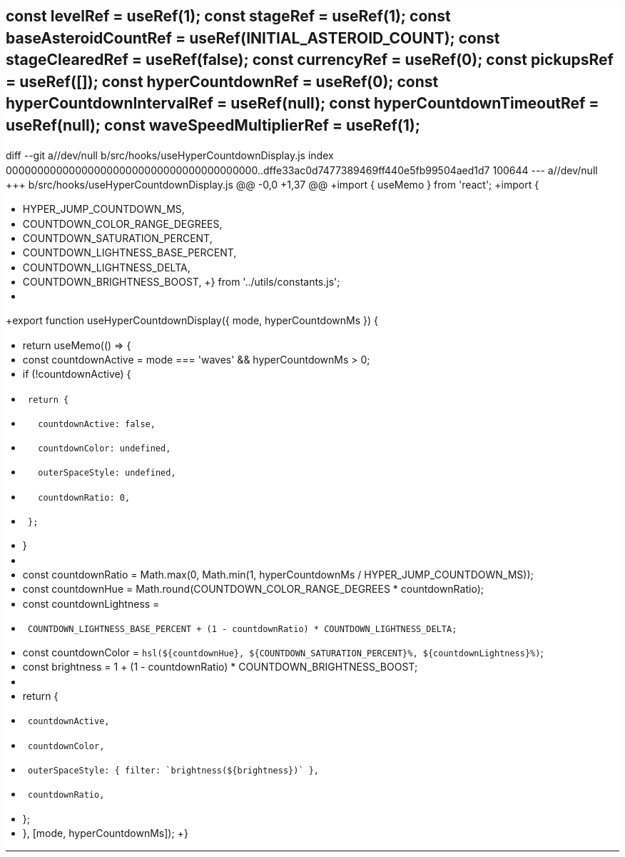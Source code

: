    const levelRef = useRef(1);
   const stageRef = useRef(1);
   const baseAsteroidCountRef = useRef(INITIAL_ASTEROID_COUNT);
   const stageClearedRef = useRef(false);
   const currencyRef = useRef(0);
   const pickupsRef = useRef([]);
   const hyperCountdownRef = useRef(0);
   const hyperCountdownIntervalRef = useRef(null);
   const hyperCountdownTimeoutRef = useRef(null);
   const waveSpeedMultiplierRef = useRef(1);
----------

diff --git a//dev/null b/src/hooks/useHyperCountdownDisplay.js
index 0000000000000000000000000000000000000000..dffe33ac0d7477389469ff440e5fb99504aed1d7 100644
--- a//dev/null
+++ b/src/hooks/useHyperCountdownDisplay.js
@@ -0,0 +1,37 @@
+import { useMemo } from 'react';
+import {
+  HYPER_JUMP_COUNTDOWN_MS,
+  COUNTDOWN_COLOR_RANGE_DEGREES,
+  COUNTDOWN_SATURATION_PERCENT,
+  COUNTDOWN_LIGHTNESS_BASE_PERCENT,
+  COUNTDOWN_LIGHTNESS_DELTA,
+  COUNTDOWN_BRIGHTNESS_BOOST,
+} from '../utils/constants.js';
+
+export function useHyperCountdownDisplay({ mode, hyperCountdownMs }) {
+  return useMemo(() => {
+    const countdownActive = mode === 'waves' && hyperCountdownMs > 0;
+    if (!countdownActive) {
+      return {
+        countdownActive: false,
+        countdownColor: undefined,
+        outerSpaceStyle: undefined,
+        countdownRatio: 0,
+      };
+    }
+
+    const countdownRatio = Math.max(0, Math.min(1, hyperCountdownMs / HYPER_JUMP_COUNTDOWN_MS));
+    const countdownHue = Math.round(COUNTDOWN_COLOR_RANGE_DEGREES * countdownRatio);
+    const countdownLightness =
+      COUNTDOWN_LIGHTNESS_BASE_PERCENT + (1 - countdownRatio) * COUNTDOWN_LIGHTNESS_DELTA;
+    const countdownColor = `hsl(${countdownHue}, ${COUNTDOWN_SATURATION_PERCENT}%, ${countdownLightness}%)`;
+    const brightness = 1 + (1 - countdownRatio) * COUNTDOWN_BRIGHTNESS_BOOST;
+
+    return {
+      countdownActive,
+      countdownColor,
+      outerSpaceStyle: { filter: `brightness(${brightness})` },
+      countdownRatio,
+    };
+  }, [mode, hyperCountdownMs]);
+}
---------
